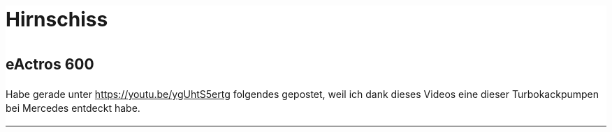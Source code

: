 # Hirnschiss

## eActros 600

Habe gerade unter <https://youtu.be/ygUhtS5ertg> folgendes gepostet,
weil ich dank dieses Videos eine dieser Turbokackpumpen bei Mercedes
entdeckt habe.

-------------
